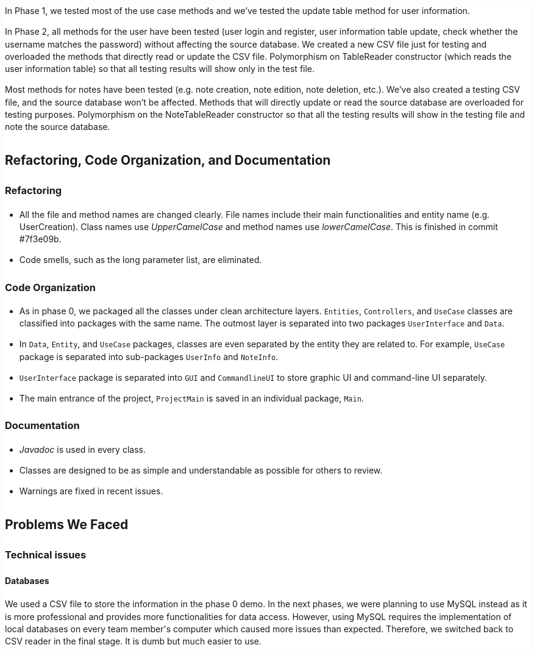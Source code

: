 In Phase 1, we tested most of the use case methods and we’ve tested the update table method for user information.

In Phase 2, all methods for the user have been tested (user login and register, user information table update, check whether the username matches the password) without affecting the source database. We created a new CSV file just for testing and overloaded the methods that directly read or update the CSV file. Polymorphism on TableReader constructor (which reads the user information table) so that all testing results will show only in the test file.

Most methods for notes have been tested (e.g. note creation, note edition, note deletion, etc.). We’ve also created a testing CSV file, and the source database won’t be affected. Methods that will directly update or read the source database are overloaded for testing purposes. Polymorphism on the NoteTableReader constructor so that all the testing results will show in the testing file and note the source database.

## Refactoring, Code Organization, and Documentation

### Refactoring

* All the file and method names are changed clearly. File names include their main functionalities and entity name (e.g. UserCreation). Class names use *UpperCamelCase* and method names use *lowerCamelCase*. This is finished in commit #7f3e09b.

* Code smells, such as the long parameter list, are eliminated. 

### Code Organization

* As in phase 0, we packaged all the classes under clean architecture layers. `Entities`, `Controllers`, and `UseCase` classes are classified into packages with the same name. The outmost layer is separated into two packages `UserInterface` and `Data`. 

* In `Data`, `Entity`, and `UseCase` packages, classes are even separated by the entity they are related to. For example, `UseCase` package is separated into sub-packages `UserInfo` and `NoteInfo`.

* `UserInterface` package is separated into `GUI` and `CommandlineUI` to store graphic UI and command-line UI separately.

* The main entrance of the project, `ProjectMain` is saved in an individual package, `Main`.

### Documentation 

* *Javadoc* is used in every class.

* Classes are designed to be as simple and understandable as possible for others to review. 

* Warnings are fixed in recent issues.


## Problems We Faced

### Technical issues

#### Databases

We used a CSV file to store the information in the phase 0 demo. In the next phases, we were planning to use MySQL instead as it is more professional and provides more functionalities for data access. However, using MySQL requires the implementation of local databases on every team member's computer which caused more issues than expected. Therefore, we switched back to CSV reader in the final stage. It is dumb but much easier to use.
